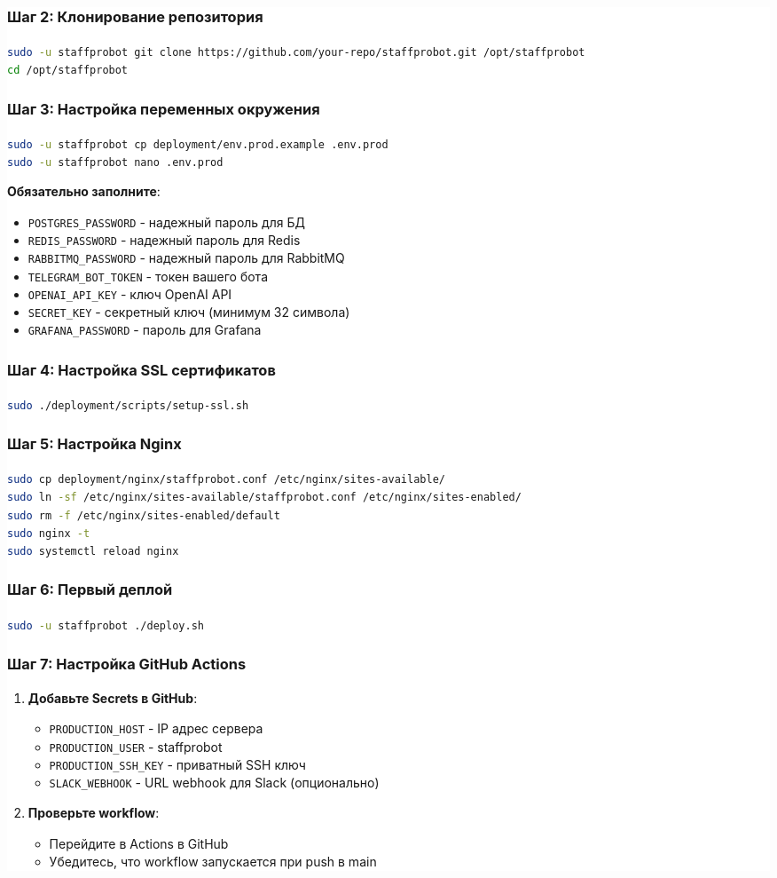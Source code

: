 ### Шаг 2: Клонирование репозитория

```bash
sudo -u staffprobot git clone https://github.com/your-repo/staffprobot.git /opt/staffprobot
cd /opt/staffprobot
```

### Шаг 3: Настройка переменных окружения

```bash
sudo -u staffprobot cp deployment/env.prod.example .env.prod
sudo -u staffprobot nano .env.prod
```

**Обязательно заполните**:
- `POSTGRES_PASSWORD` - надежный пароль для БД
- `REDIS_PASSWORD` - надежный пароль для Redis
- `RABBITMQ_PASSWORD` - надежный пароль для RabbitMQ
- `TELEGRAM_BOT_TOKEN` - токен вашего бота
- `OPENAI_API_KEY` - ключ OpenAI API
- `SECRET_KEY` - секретный ключ (минимум 32 символа)
- `GRAFANA_PASSWORD` - пароль для Grafana

### Шаг 4: Настройка SSL сертификатов

```bash
sudo ./deployment/scripts/setup-ssl.sh
```

### Шаг 5: Настройка Nginx

```bash
sudo cp deployment/nginx/staffprobot.conf /etc/nginx/sites-available/
sudo ln -sf /etc/nginx/sites-available/staffprobot.conf /etc/nginx/sites-enabled/
sudo rm -f /etc/nginx/sites-enabled/default
sudo nginx -t
sudo systemctl reload nginx
```

### Шаг 6: Первый деплой

```bash
sudo -u staffprobot ./deploy.sh
```

### Шаг 7: Настройка GitHub Actions

1. **Добавьте Secrets в GitHub**:
   - `PRODUCTION_HOST` - IP адрес сервера
   - `PRODUCTION_USER` - staffprobot
   - `PRODUCTION_SSH_KEY` - приватный SSH ключ
   - `SLACK_WEBHOOK` - URL webhook для Slack (опционально)

2. **Проверьте workflow**:
   - Перейдите в Actions в GitHub
   - Убедитесь, что workflow запускается при push в main
